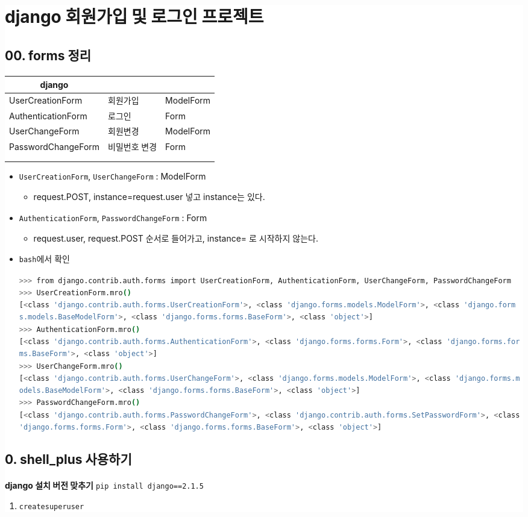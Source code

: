 # django 회원가입 및 로그인 프로젝트

## 00. forms 정리

| django             |               |           |
| ------------------ | ------------- | --------- |
| UserCreationForm   | 회원가입      | ModelForm |
| AuthenticationForm | 로그인        | Form      |
| UserChangeForm     | 회원변경      | ModelForm |
| PasswordChangeForm | 비밀번호 변경 | Form      |
|                    |               |           |
|                    |               |           |

+ `UserCreationForm`, `UserChangeForm` : ModelForm

  + request.POST, instance=request.user 넣고 instance는 있다.

+ `AuthenticationForm`, `PasswordChangeForm` : Form

  + request.user, request.POST 순서로 들어가고, instance= 로 시작하지 않는다.

+ `bash`에서 확인

  ```bash
  >>> from django.contrib.auth.forms import UserCreationForm, AuthenticationForm, UserChangeForm, PasswordChangeForm
  >>> UserCreationForm.mro()
  [<class 'django.contrib.auth.forms.UserCreationForm'>, <class 'django.forms.models.ModelForm'>, <class 'django.forms.models.BaseModelForm'>, <class 'django.forms.forms.BaseForm'>, <class 'object'>]
  >>> AuthenticationForm.mro()
  [<class 'django.contrib.auth.forms.AuthenticationForm'>, <class 'django.forms.forms.Form'>, <class 'django.forms.forms.BaseForm'>, <class 'object'>]
  >>> UserChangeForm.mro()
  [<class 'django.contrib.auth.forms.UserChangeForm'>, <class 'django.forms.models.ModelForm'>, <class 'django.forms.models.BaseModelForm'>, <class 'django.forms.forms.BaseForm'>, <class 'object'>]
  >>> PasswordChangeForm.mro()
  [<class 'django.contrib.auth.forms.PasswordChangeForm'>, <class 'django.contrib.auth.forms.SetPasswordForm'>, <class 'django.forms.forms.Form'>, <class 'django.forms.forms.BaseForm'>, <class 'object'>]
  ```

  

## 0. shell_plus 사용하기

**django 설치 버전 맞추기** `pip install django==2.1.5`



1. `createsuperuser`
